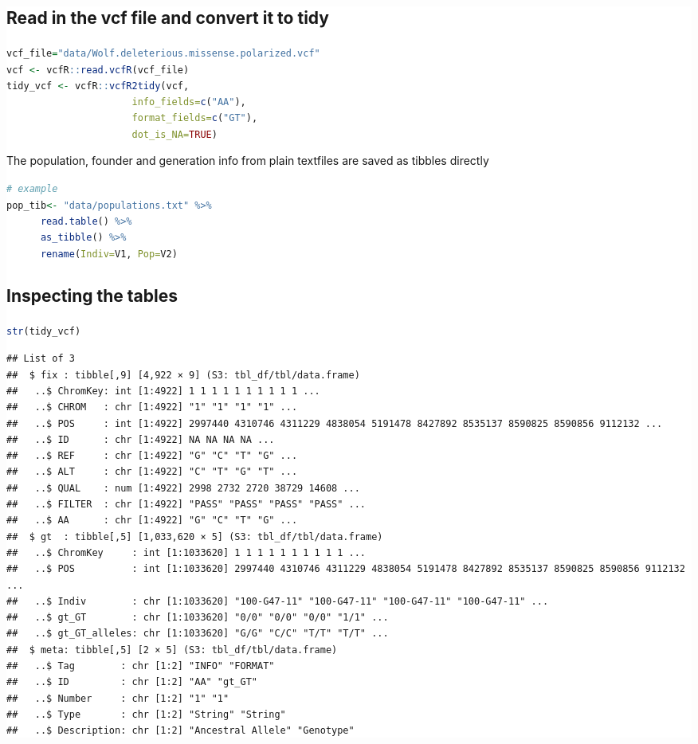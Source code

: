 ## Read in the vcf file and convert it to tidy 

```r
vcf_file="data/Wolf.deleterious.missense.polarized.vcf"
vcf <- vcfR::read.vcfR(vcf_file)
tidy_vcf <- vcfR::vcfR2tidy(vcf, 
                      info_fields=c("AA"), 
                      format_fields=c("GT"), 
                      dot_is_NA=TRUE)
```
The population, founder and generation info from plain textfiles are saved as tibbles directly

```r
# example
pop_tib<- "data/populations.txt" %>% 
      read.table() %>% 
      as_tibble() %>% 
      rename(Indiv=V1, Pop=V2)
```



## Inspecting the tables

```r
str(tidy_vcf)
```

```
## List of 3
##  $ fix : tibble[,9] [4,922 × 9] (S3: tbl_df/tbl/data.frame)
##   ..$ ChromKey: int [1:4922] 1 1 1 1 1 1 1 1 1 1 ...
##   ..$ CHROM   : chr [1:4922] "1" "1" "1" "1" ...
##   ..$ POS     : int [1:4922] 2997440 4310746 4311229 4838054 5191478 8427892 8535137 8590825 8590856 9112132 ...
##   ..$ ID      : chr [1:4922] NA NA NA NA ...
##   ..$ REF     : chr [1:4922] "G" "C" "T" "G" ...
##   ..$ ALT     : chr [1:4922] "C" "T" "G" "T" ...
##   ..$ QUAL    : num [1:4922] 2998 2732 2720 38729 14608 ...
##   ..$ FILTER  : chr [1:4922] "PASS" "PASS" "PASS" "PASS" ...
##   ..$ AA      : chr [1:4922] "G" "C" "T" "G" ...
##  $ gt  : tibble[,5] [1,033,620 × 5] (S3: tbl_df/tbl/data.frame)
##   ..$ ChromKey     : int [1:1033620] 1 1 1 1 1 1 1 1 1 1 ...
##   ..$ POS          : int [1:1033620] 2997440 4310746 4311229 4838054 5191478 8427892 8535137 8590825 8590856 9112132 ...
##   ..$ Indiv        : chr [1:1033620] "100-G47-11" "100-G47-11" "100-G47-11" "100-G47-11" ...
##   ..$ gt_GT        : chr [1:1033620] "0/0" "0/0" "0/0" "1/1" ...
##   ..$ gt_GT_alleles: chr [1:1033620] "G/G" "C/C" "T/T" "T/T" ...
##  $ meta: tibble[,5] [2 × 5] (S3: tbl_df/tbl/data.frame)
##   ..$ Tag        : chr [1:2] "INFO" "FORMAT"
##   ..$ ID         : chr [1:2] "AA" "gt_GT"
##   ..$ Number     : chr [1:2] "1" "1"
##   ..$ Type       : chr [1:2] "String" "String"
##   ..$ Description: chr [1:2] "Ancestral Allele" "Genotype"
```
